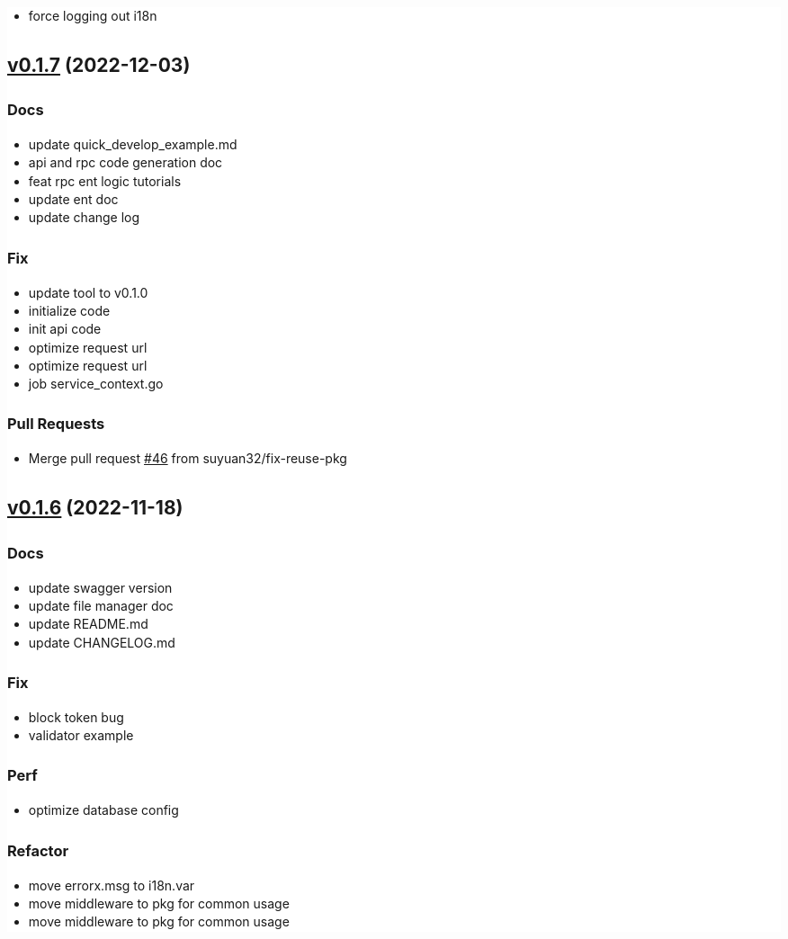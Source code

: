 * force logging out i18n

<a name="v0.1.7"></a>
## [v0.1.7](https://github.com/suyuan32/simple-admin-core/compare/v0.1.6...v0.1.7) (2022-12-03)

### Docs

* update quick_develop_example.md
* api and rpc code generation doc
* feat rpc ent logic tutorials
* update ent doc
* update change log

### Fix

* update tool to v0.1.0
* initialize code
* init api code
* optimize request url
* optimize request url
* job service_context.go

### Pull Requests

* Merge pull request [#46](https://github.com/suyuan32/simple-admin-core/issues/46) from suyuan32/fix-reuse-pkg

<a name="v0.1.6"></a>
## [v0.1.6](https://github.com/suyuan32/simple-admin-core/compare/v0.1.5...v0.1.6) (2022-11-18)

### Docs

* update swagger version
* update file manager doc
* update README.md
* update CHANGELOG.md

### Fix

* block token bug
* validator example

### Perf

* optimize database config

### Refactor

* move errorx.msg to i18n.var
* move middleware to pkg for common usage
* move middleware to pkg for common usage

